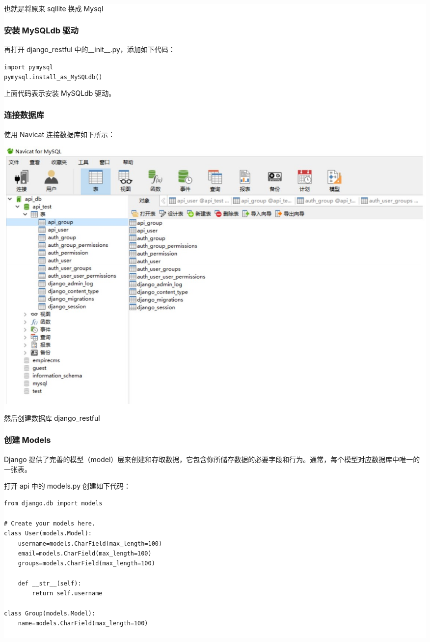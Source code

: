 也就是将原来 sqllite 换成 Mysql


### 安装 MySQLdb 驱动
再打开 django_restful 中的__init__.py，添加如下代码：
```
import pymysql
pymysql.install_as_MySQLdb()
```
上面代码表示安装 MySQLdb 驱动。

### 连接数据库

使用 Navicat 连接数据库如下所示：

![](index_files/9828bb14-041f-424f-b1da-9d29a140bd86.jpg)

然后创建数据库 django_restful

### 创建 Models
Django 提供了完善的模型（model）层来创建和存取数据，它包含你所储存数据的必要字段和行为。通常，每个模型对应数据库中唯一的一张表。

打开 api 中的 models.py 创建如下代码：

```
from django.db import models

# Create your models here.
class User(models.Model):
    username=models.CharField(max_length=100)
    email=models.CharField(max_length=100)
    groups=models.CharField(max_length=100)
    
    def __str__(self):
        return self.username
    
class Group(models.Model):
    name=models.CharField(max_length=100)
    
```